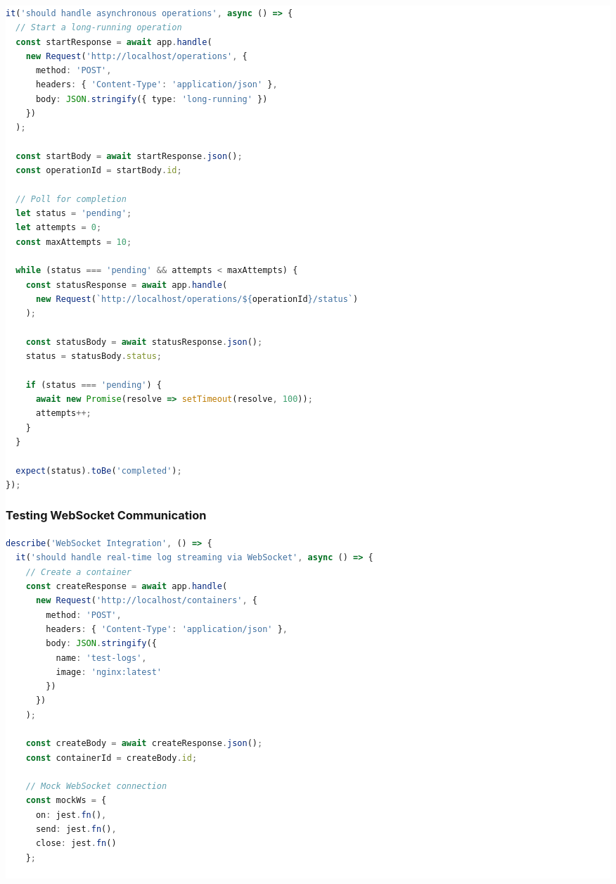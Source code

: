 ```typescript
it('should handle asynchronous operations', async () => {
  // Start a long-running operation
  const startResponse = await app.handle(
    new Request('http://localhost/operations', {
      method: 'POST',
      headers: { 'Content-Type': 'application/json' },
      body: JSON.stringify({ type: 'long-running' })
    })
  );
  
  const startBody = await startResponse.json();
  const operationId = startBody.id;
  
  // Poll for completion
  let status = 'pending';
  let attempts = 0;
  const maxAttempts = 10;
  
  while (status === 'pending' && attempts < maxAttempts) {
    const statusResponse = await app.handle(
      new Request(`http://localhost/operations/${operationId}/status`)
    );
    
    const statusBody = await statusResponse.json();
    status = statusBody.status;
    
    if (status === 'pending') {
      await new Promise(resolve => setTimeout(resolve, 100));
      attempts++;
    }
  }
  
  expect(status).toBe('completed');
});
```

### Testing WebSocket Communication

```typescript
describe('WebSocket Integration', () => {
  it('should handle real-time log streaming via WebSocket', async () => {
    // Create a container
    const createResponse = await app.handle(
      new Request('http://localhost/containers', {
        method: 'POST',
        headers: { 'Content-Type': 'application/json' },
        body: JSON.stringify({
          name: 'test-logs',
          image: 'nginx:latest'
        })
      })
    );
    
    const createBody = await createResponse.json();
    const containerId = createBody.id;
    
    // Mock WebSocket connection
    const mockWs = {
      on: jest.fn(),
      send: jest.fn(),
      close: jest.fn()
    };
    
```